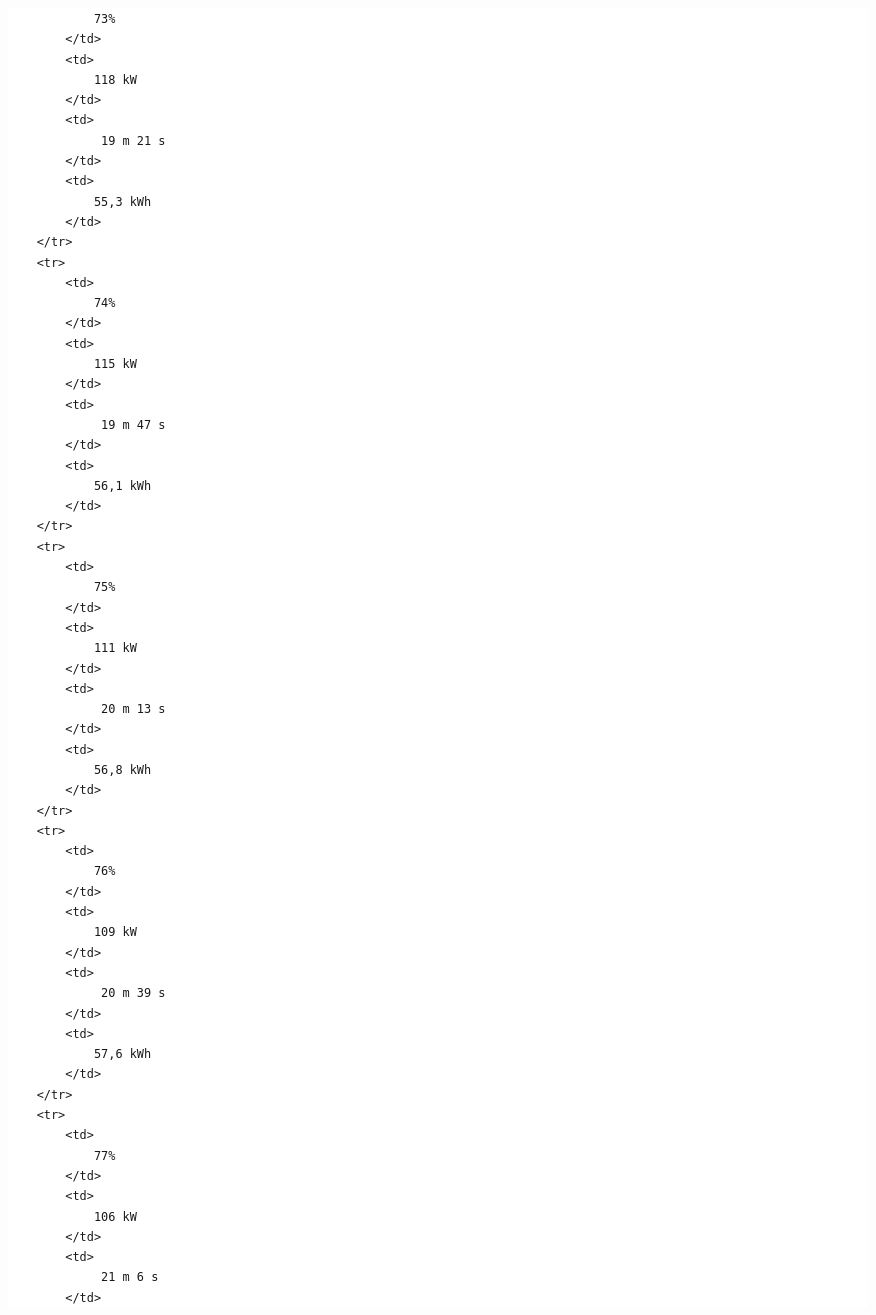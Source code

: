 				73%
			</td>
			<td>
				118 kW
			</td>
			<td>
				 19 m 21 s
			</td>
			<td>
				55,3 kWh
			</td>
		</tr>
		<tr>
			<td>
				74%
			</td>
			<td>
				115 kW
			</td>
			<td>
				 19 m 47 s
			</td>
			<td>
				56,1 kWh
			</td>
		</tr>
		<tr>
			<td>
				75%
			</td>
			<td>
				111 kW
			</td>
			<td>
				 20 m 13 s
			</td>
			<td>
				56,8 kWh
			</td>
		</tr>
		<tr>
			<td>
				76%
			</td>
			<td>
				109 kW
			</td>
			<td>
				 20 m 39 s
			</td>
			<td>
				57,6 kWh
			</td>
		</tr>
		<tr>
			<td>
				77%
			</td>
			<td>
				106 kW
			</td>
			<td>
				 21 m 6 s
			</td>